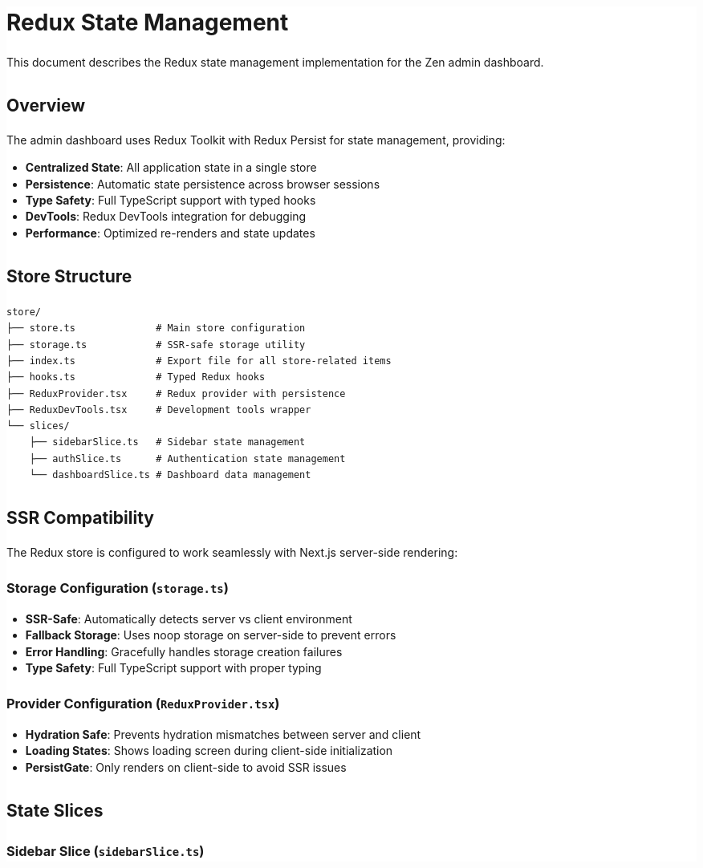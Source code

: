 # Redux State Management

This document describes the Redux state management implementation for the Zen admin dashboard.

## Overview

The admin dashboard uses Redux Toolkit with Redux Persist for state management, providing:

- **Centralized State**: All application state in a single store
- **Persistence**: Automatic state persistence across browser sessions
- **Type Safety**: Full TypeScript support with typed hooks
- **DevTools**: Redux DevTools integration for debugging
- **Performance**: Optimized re-renders and state updates

## Store Structure

```text
store/
├── store.ts              # Main store configuration
├── storage.ts            # SSR-safe storage utility
├── index.ts              # Export file for all store-related items
├── hooks.ts              # Typed Redux hooks
├── ReduxProvider.tsx     # Redux provider with persistence
├── ReduxDevTools.tsx     # Development tools wrapper
└── slices/
    ├── sidebarSlice.ts   # Sidebar state management
    ├── authSlice.ts      # Authentication state management
    └── dashboardSlice.ts # Dashboard data management
```

## SSR Compatibility

The Redux store is configured to work seamlessly with Next.js server-side rendering:

### Storage Configuration (`storage.ts`)

- **SSR-Safe**: Automatically detects server vs client environment
- **Fallback Storage**: Uses noop storage on server-side to prevent errors
- **Error Handling**: Gracefully handles storage creation failures
- **Type Safety**: Full TypeScript support with proper typing

### Provider Configuration (`ReduxProvider.tsx`)

- **Hydration Safe**: Prevents hydration mismatches between server and client
- **Loading States**: Shows loading screen during client-side initialization
- **PersistGate**: Only renders on client-side to avoid SSR issues

## State Slices

### Sidebar Slice (`sidebarSlice.ts`)
